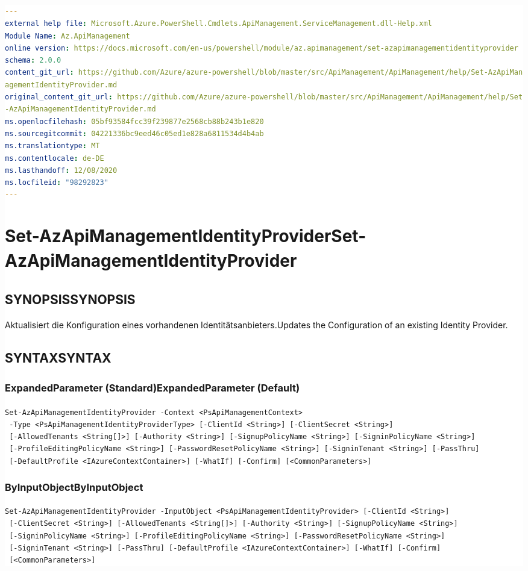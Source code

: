 ```yaml
---
external help file: Microsoft.Azure.PowerShell.Cmdlets.ApiManagement.ServiceManagement.dll-Help.xml
Module Name: Az.ApiManagement
online version: https://docs.microsoft.com/en-us/powershell/module/az.apimanagement/set-azapimanagementidentityprovider
schema: 2.0.0
content_git_url: https://github.com/Azure/azure-powershell/blob/master/src/ApiManagement/ApiManagement/help/Set-AzApiManagementIdentityProvider.md
original_content_git_url: https://github.com/Azure/azure-powershell/blob/master/src/ApiManagement/ApiManagement/help/Set-AzApiManagementIdentityProvider.md
ms.openlocfilehash: 05bf93584fcc39f239877e2568cb88b243b1e820
ms.sourcegitcommit: 04221336bc9eed46c05ed1e828a6811534d4b4ab
ms.translationtype: MT
ms.contentlocale: de-DE
ms.lasthandoff: 12/08/2020
ms.locfileid: "98292823"
---
```

# <span data-ttu-id="84fcb-101">Set-AzApiManagementIdentityProvider</span><span class="sxs-lookup"><span data-stu-id="84fcb-101">Set-AzApiManagementIdentityProvider</span></span>

## <span data-ttu-id="84fcb-102">SYNOPSIS</span><span class="sxs-lookup"><span data-stu-id="84fcb-102">SYNOPSIS</span></span>
<span data-ttu-id="84fcb-103">Aktualisiert die Konfiguration eines vorhandenen Identitätsanbieters.</span><span class="sxs-lookup"><span data-stu-id="84fcb-103">Updates the Configuration of an existing Identity Provider.</span></span>

## <span data-ttu-id="84fcb-104">SYNTAX</span><span class="sxs-lookup"><span data-stu-id="84fcb-104">SYNTAX</span></span>

### <span data-ttu-id="84fcb-105">ExpandedParameter (Standard)</span><span class="sxs-lookup"><span data-stu-id="84fcb-105">ExpandedParameter (Default)</span></span>
```
Set-AzApiManagementIdentityProvider -Context <PsApiManagementContext>
 -Type <PsApiManagementIdentityProviderType> [-ClientId <String>] [-ClientSecret <String>]
 [-AllowedTenants <String[]>] [-Authority <String>] [-SignupPolicyName <String>] [-SigninPolicyName <String>]
 [-ProfileEditingPolicyName <String>] [-PasswordResetPolicyName <String>] [-SigninTenant <String>] [-PassThru]
 [-DefaultProfile <IAzureContextContainer>] [-WhatIf] [-Confirm] [<CommonParameters>]
```

### <span data-ttu-id="84fcb-106">ByInputObject</span><span class="sxs-lookup"><span data-stu-id="84fcb-106">ByInputObject</span></span>
```
Set-AzApiManagementIdentityProvider -InputObject <PsApiManagementIdentityProvider> [-ClientId <String>]
 [-ClientSecret <String>] [-AllowedTenants <String[]>] [-Authority <String>] [-SignupPolicyName <String>]
 [-SigninPolicyName <String>] [-ProfileEditingPolicyName <String>] [-PasswordResetPolicyName <String>]
 [-SigninTenant <String>] [-PassThru] [-DefaultProfile <IAzureContextContainer>] [-WhatIf] [-Confirm]
 [<CommonParameters>]
```